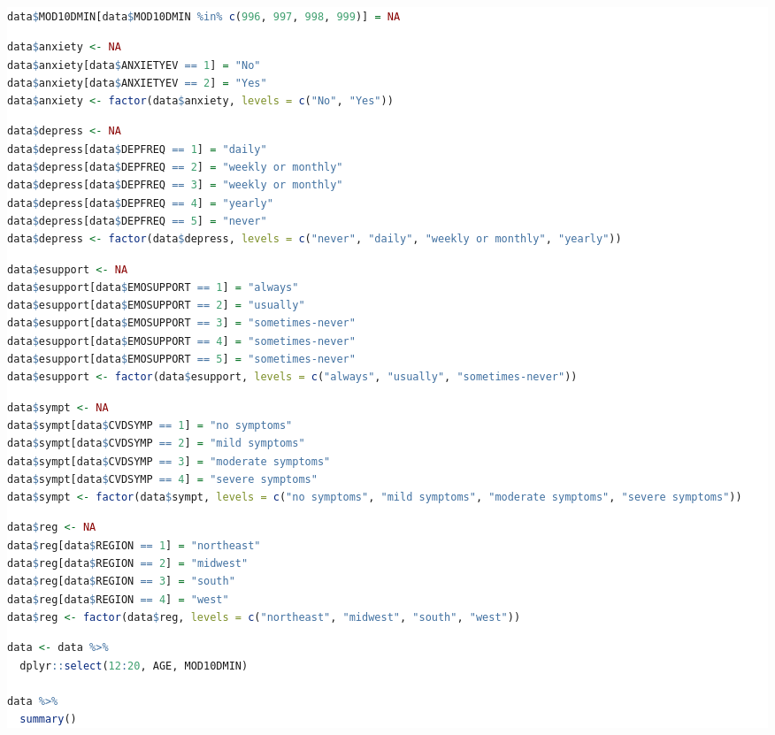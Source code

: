 ``` r
data$MOD10DMIN[data$MOD10DMIN %in% c(996, 997, 998, 999)] = NA
```

``` r
data$anxiety <- NA
data$anxiety[data$ANXIETYEV == 1] = "No"
data$anxiety[data$ANXIETYEV == 2] = "Yes"
data$anxiety <- factor(data$anxiety, levels = c("No", "Yes"))
```

``` r
data$depress <- NA
data$depress[data$DEPFREQ == 1] = "daily"
data$depress[data$DEPFREQ == 2] = "weekly or monthly"
data$depress[data$DEPFREQ == 3] = "weekly or monthly"
data$depress[data$DEPFREQ == 4] = "yearly"
data$depress[data$DEPFREQ == 5] = "never"
data$depress <- factor(data$depress, levels = c("never", "daily", "weekly or monthly", "yearly"))
```

``` r
data$esupport <- NA
data$esupport[data$EMOSUPPORT == 1] = "always"
data$esupport[data$EMOSUPPORT == 2] = "usually"
data$esupport[data$EMOSUPPORT == 3] = "sometimes-never"
data$esupport[data$EMOSUPPORT == 4] = "sometimes-never"
data$esupport[data$EMOSUPPORT == 5] = "sometimes-never"
data$esupport <- factor(data$esupport, levels = c("always", "usually", "sometimes-never"))
```

``` r
data$sympt <- NA
data$sympt[data$CVDSYMP == 1] = "no symptoms"
data$sympt[data$CVDSYMP == 2] = "mild symptoms"
data$sympt[data$CVDSYMP == 3] = "moderate symptoms"
data$sympt[data$CVDSYMP == 4] = "severe symptoms"
data$sympt <- factor(data$sympt, levels = c("no symptoms", "mild symptoms", "moderate symptoms", "severe symptoms"))
```

``` r
data$reg <- NA
data$reg[data$REGION == 1] = "northeast"
data$reg[data$REGION == 2] = "midwest"
data$reg[data$REGION == 3] = "south"
data$reg[data$REGION == 4] = "west"
data$reg <- factor(data$reg, levels = c("northeast", "midwest", "south", "west"))
```

``` r
data <- data %>% 
  dplyr::select(12:20, AGE, MOD10DMIN)

data %>% 
  summary()
```
